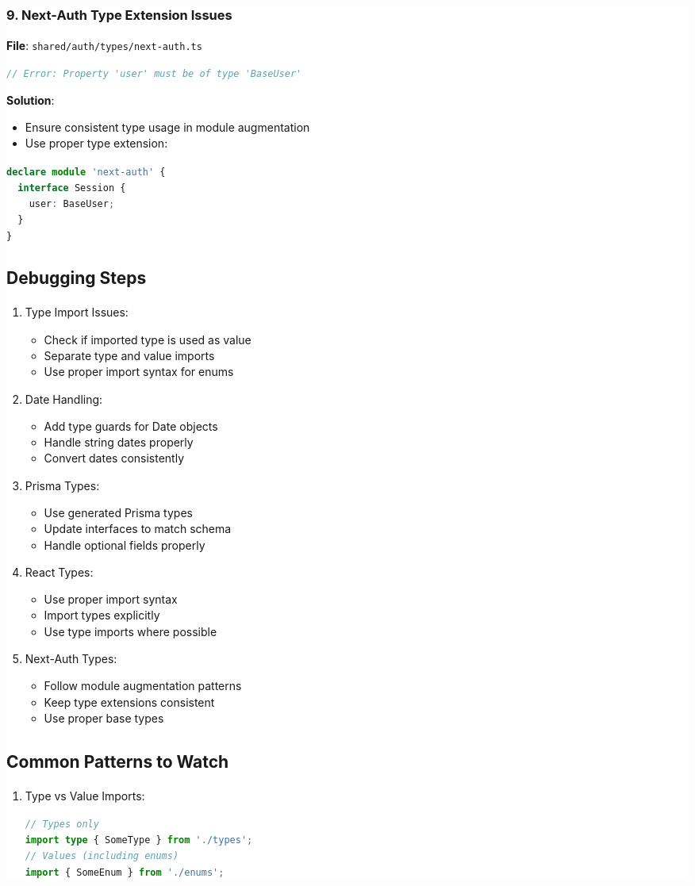 ### 9. Next-Auth Type Extension Issues
**File**: `shared/auth/types/next-auth.ts`
```typescript
// Error: Property 'user' must be of type 'BaseUser'
```
**Solution**:
- Ensure consistent type usage in module augmentation
- Use proper type extension:
```typescript
declare module 'next-auth' {
  interface Session {
    user: BaseUser;
  }
}
```

## Debugging Steps

1. Type Import Issues:
   - Check if imported type is used as value
   - Separate type and value imports
   - Use proper import syntax for enums

2. Date Handling:
   - Add type guards for Date objects
   - Handle string dates properly
   - Convert dates consistently

3. Prisma Types:
   - Use generated Prisma types
   - Update interfaces to match schema
   - Handle optional fields properly

4. React Types:
   - Use proper import syntax
   - Import types explicitly
   - Use type imports where possible

5. Next-Auth Types:
   - Follow module augmentation patterns
   - Keep type extensions consistent
   - Use proper base types

## Common Patterns to Watch

1. Type vs Value Imports:
   ```typescript
   // Types only
   import type { SomeType } from './types';
   // Values (including enums)
   import { SomeEnum } from './enums';
   ```
